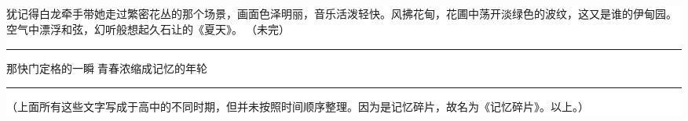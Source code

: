 犹记得白龙牵手带她走过繁密花丛的那个场景，画面色泽明丽，音乐活泼轻快。风拂花甸，花圃中荡开淡绿色的波纹，这又是谁的伊甸园。空气中漂浮和弦，幻听般想起久石让的《夏天》。
（未完）

--------------------------------------------------------------------------------

那快门定格的一瞬
青春浓缩成记忆的年轮

--------------------------------------------------------------------------------

（上面所有这些文字写成于高中的不同时期，但并未按照时间顺序整理。因为是记忆碎片，故名为《记忆碎片》。以上。）

